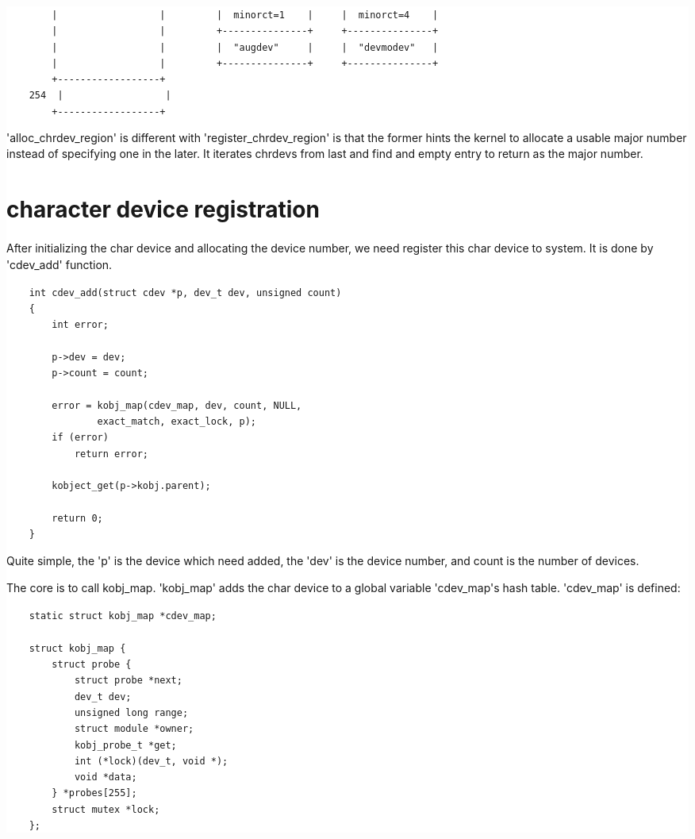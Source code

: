             |                  |         |  minorct=1    |     |  minorct=4    |
            |                  |         +---------------+     +---------------+
            |                  |         |  "augdev"     |     |  "devmodev"   |
            |                  |         +---------------+     +---------------+
            +------------------+
        254  |                  |
            +------------------+



'alloc\_chrdev\_region' is different with 'register\_chrdev\_region' is that the former hints the kernel to allocate a usable major number instead of specifying one in the later. It iterates chrdevs from last and find and empty entry to return as the major number.

# character device registration

After initializing the char device and allocating the device number, we need register this char device to system. It is done by 'cdev\_add' function.

        int cdev_add(struct cdev *p, dev_t dev, unsigned count)
        {
            int error;

            p->dev = dev;
            p->count = count;

            error = kobj_map(cdev_map, dev, count, NULL,
                    exact_match, exact_lock, p);
            if (error)
                return error;

            kobject_get(p->kobj.parent);

            return 0;
        }

Quite simple, the 'p' is the device which need added, the 'dev' is the device number, and count is the number of devices.

The core is to call kobj\_map. 'kobj\_map' adds the char device to a global variable 'cdev\_map's hash table.  'cdev\_map' is defined:

        static struct kobj_map *cdev_map;

        struct kobj_map {
            struct probe {
                struct probe *next;
                dev_t dev;
                unsigned long range;
                struct module *owner;
                kobj_probe_t *get;
                int (*lock)(dev_t, void *);
                void *data;
            } *probes[255];
            struct mutex *lock;
        };
